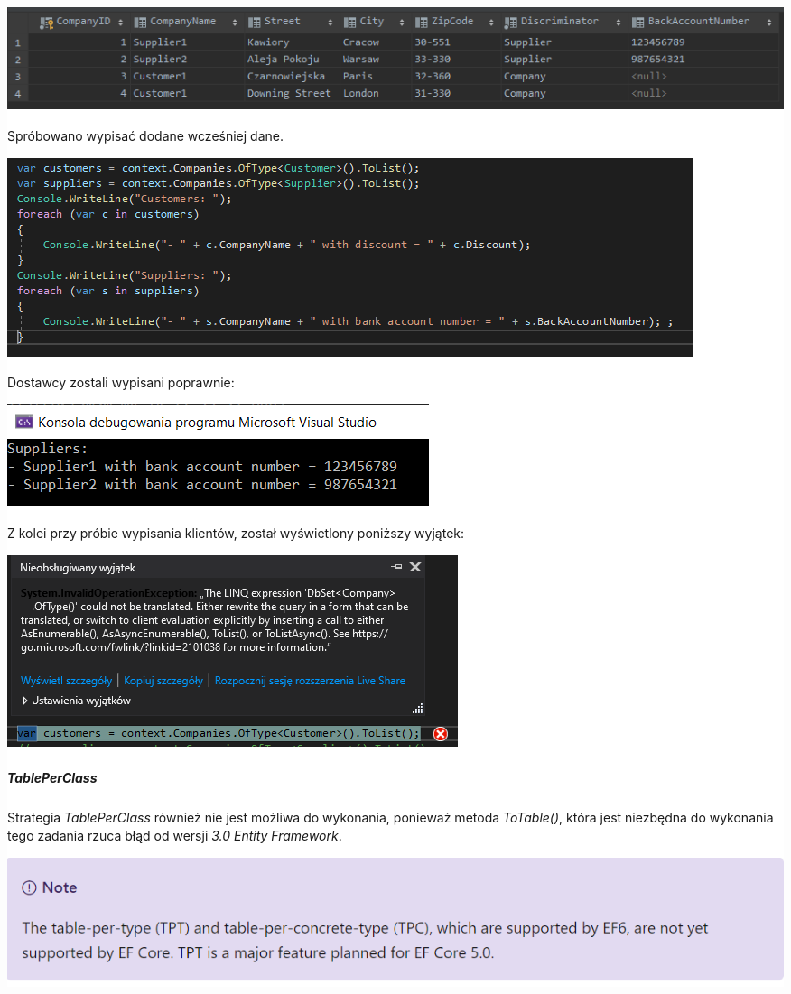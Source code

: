 ![](res/2020-04-14-11-25-27.png)

<div style="page-break-after: always;"></div>

Spróbowano wypisać dodane wcześniej dane.

![](res/2020-04-14-11-36-53.png)

Dostawcy zostali wypisani poprawnie:

![](res/2020-04-14-11-29-10.png)

Z kolei przy próbie wypisania klientów, został wyświetlony poniższy wyjątek:

![](res/2020-04-14-11-30-47.png)

##### TablePerClass
Strategia *TablePerClass* również nie jest możliwa do wykonania, ponieważ metoda *ToTable()*, która jest niezbędna do wykonania tego zadania rzuca błąd od wersji *3.0 Entity Framework*.

![](res/2020-04-14-10-41-50.png)
